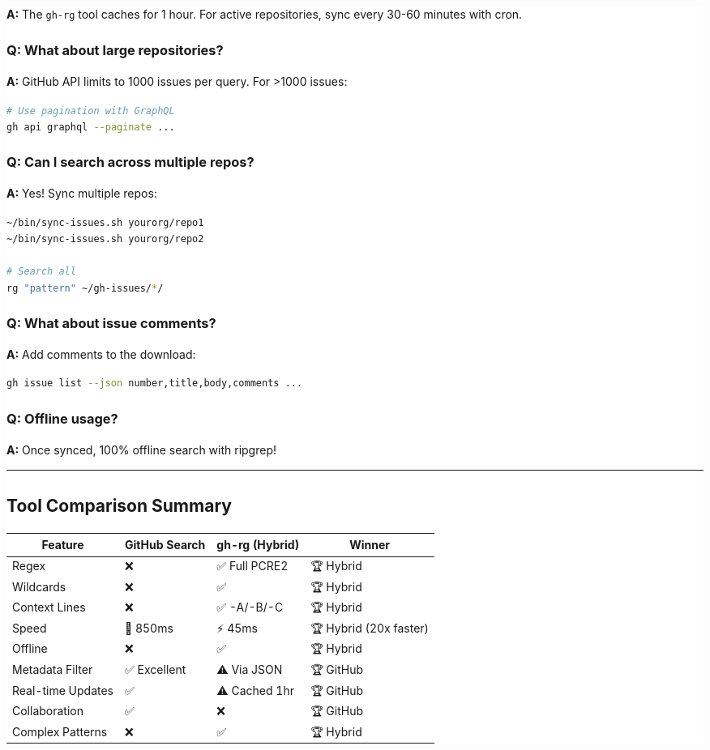 **A:** The `gh-rg` tool caches for 1 hour. For active repositories, sync every 30-60 minutes with cron.

### Q: What about large repositories?

**A:** GitHub API limits to 1000 issues per query. For >1000 issues:

```bash
# Use pagination with GraphQL
gh api graphql --paginate ...
```

### Q: Can I search across multiple repos?

**A:** Yes! Sync multiple repos:

```bash
~/bin/sync-issues.sh yourorg/repo1
~/bin/sync-issues.sh yourorg/repo2

# Search all
rg "pattern" ~/gh-issues/*/
```

### Q: What about issue comments?

**A:** Add comments to the download:

```bash
gh issue list --json number,title,body,comments ...
```

### Q: Offline usage?

**A:** Once synced, 100% offline search with ripgrep!

---

## Tool Comparison Summary

| Feature           | GitHub Search | gh-rg (Hybrid) | Winner                 |
| ----------------- | ------------- | -------------- | ---------------------- |
| Regex             | ❌            | ✅ Full PCRE2  | 🏆 Hybrid              |
| Wildcards         | ❌            | ✅             | 🏆 Hybrid              |
| Context Lines     | ❌            | ✅ -A/-B/-C    | 🏆 Hybrid              |
| Speed             | 🐌 850ms      | ⚡ 45ms        | 🏆 Hybrid (20x faster) |
| Offline           | ❌            | ✅             | 🏆 Hybrid              |
| Metadata Filter   | ✅ Excellent  | ⚠️ Via JSON    | 🏆 GitHub              |
| Real-time Updates | ✅            | ⚠️ Cached 1hr  | 🏆 GitHub              |
| Collaboration     | ✅            | ❌             | 🏆 GitHub              |
| Complex Patterns  | ❌            | ✅             | 🏆 Hybrid              |
